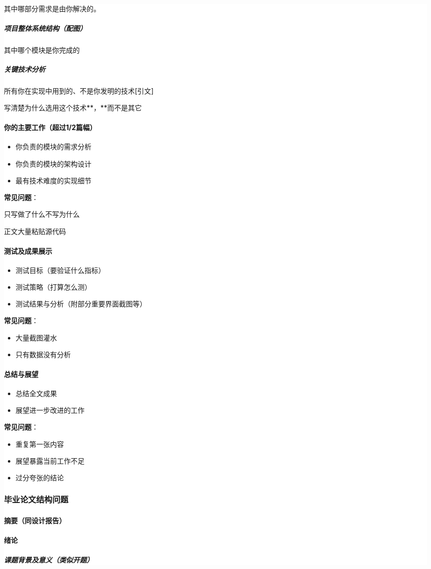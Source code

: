 其中哪部分需求是由你解决的。

##### 项目整体系统结构（配图）

其中哪个模块是你完成的

##### 关键技术分析

所有你在实现中用到的、不是你发明的技术[引文]

写清楚为什么选用这个技术**，**而不是其它

#### 你的主要工作（超过1/2篇幅）

- 你负责的模块的需求分析

- 你负责的模块的架构设计

- 最有技术难度的实现细节

**常见问题**：

只写做了什么不写为什么

正文大量粘贴源代码

#### 测试及成果展示

- 测试目标（要验证什么指标）
- 测试策略（打算怎么测）

- 测试结果与分析（附部分重要界面截图等）

**常见问题**：

- 大量截图灌水

- 只有数据没有分析

#### 总结与展望

- 总结全文成果

- 展望进一步改进的工作

**常见问题**：

- 重复第一张内容

- 展望暴露当前工作不足

- 过分夸张的结论

### 毕业论文结构问题

#### 摘要（同设计报告）

#### 绪论

##### 课题背景及意义（类似开题）
